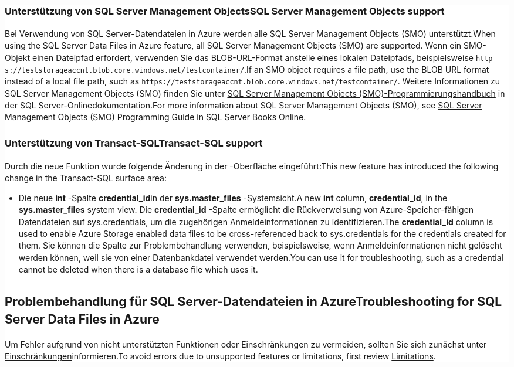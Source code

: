 ### <a name="sql-server-management-objects-support"></a><span data-ttu-id="54bd8-208">Unterstützung von SQL Server Management Objects</span><span class="sxs-lookup"><span data-stu-id="54bd8-208">SQL Server Management Objects support</span></span>  
 <span data-ttu-id="54bd8-209">Bei Verwendung von SQL Server-Datendateien in Azure werden alle SQL Server Management Objects (SMO) unterstützt.</span><span class="sxs-lookup"><span data-stu-id="54bd8-209">When using the SQL Server Data Files in Azure feature, all SQL Server Management Objects (SMO) are supported.</span></span> <span data-ttu-id="54bd8-210">Wenn ein SMO-Objekt einen Dateipfad erfordert, verwenden Sie das BLOB-URL-Format anstelle eines lokalen Dateipfads, beispielsweise `https://teststorageaccnt.blob.core.windows.net/testcontainer/`.</span><span class="sxs-lookup"><span data-stu-id="54bd8-210">If an SMO object requires a file path, use the BLOB URL format instead of a local file path, such as `https://teststorageaccnt.blob.core.windows.net/testcontainer/`.</span></span> <span data-ttu-id="54bd8-211">Weitere Informationen zu SQL Server Management Objects (SMO) finden Sie unter [SQL Server Management Objects &#40;SMO&#41;-Programmierungshandbuch](../server-management-objects-smo/sql-server-management-objects-smo-programming-guide.md) in der SQL Server-Onlinedokumentation.</span><span class="sxs-lookup"><span data-stu-id="54bd8-211">For more information about SQL Server Management Objects (SMO), see [SQL Server Management Objects &#40;SMO&#41; Programming Guide](../server-management-objects-smo/sql-server-management-objects-smo-programming-guide.md) in SQL Server Books Online.</span></span>  
  
### <a name="transact-sql-support"></a><span data-ttu-id="54bd8-212">Unterstützung von Transact-SQL</span><span class="sxs-lookup"><span data-stu-id="54bd8-212">Transact-SQL support</span></span>  
 <span data-ttu-id="54bd8-213">Durch die neue Funktion wurde folgende Änderung in der -Oberfläche eingeführt:</span><span class="sxs-lookup"><span data-stu-id="54bd8-213">This new feature has introduced the following change in the Transact-SQL surface area:</span></span>  
  
-   <span data-ttu-id="54bd8-214">Die neue **int** -Spalte **credential_id**in der **sys.master_files** -Systemsicht.</span><span class="sxs-lookup"><span data-stu-id="54bd8-214">A new **int** column, **credential_id**, in the **sys.master_files** system view.</span></span> <span data-ttu-id="54bd8-215">Die **credential_id** -Spalte ermöglicht die Rückverweisung von Azure-Speicher-fähigen Datendateien auf sys.credentials, um die zugehörigen Anmeldeinformationen zu identifizieren.</span><span class="sxs-lookup"><span data-stu-id="54bd8-215">The **credential_id** column is used to enable Azure Storage enabled data files to be cross-referenced back to sys.credentials for the credentials created for them.</span></span> <span data-ttu-id="54bd8-216">Sie können die Spalte zur Problembehandlung verwenden, beispielsweise, wenn Anmeldeinformationen nicht gelöscht werden können, weil sie von einer Datenbankdatei verwendet werden.</span><span class="sxs-lookup"><span data-stu-id="54bd8-216">You can use it for troubleshooting, such as a credential cannot be deleted when there is a database file which uses it.</span></span>  
  
##  <a name="troubleshooting-for-sql-server-data-files-in-azure"></a><a name="bkmk_Troubleshooting"></a><span data-ttu-id="54bd8-217">Problembehandlung für SQL Server-Datendateien in Azure</span><span class="sxs-lookup"><span data-stu-id="54bd8-217">Troubleshooting for SQL Server Data Files in Azure</span></span>  
 <span data-ttu-id="54bd8-218">Um Fehler aufgrund von nicht unterstützten Funktionen oder Einschränkungen zu vermeiden, sollten Sie sich zunächst unter [Einschränkungen](sql-server-data-files-in-microsoft-azure.md#bkmk_Limitations)informieren.</span><span class="sxs-lookup"><span data-stu-id="54bd8-218">To avoid errors due to unsupported features or limitations, first review [Limitations](sql-server-data-files-in-microsoft-azure.md#bkmk_Limitations).</span></span>  
  